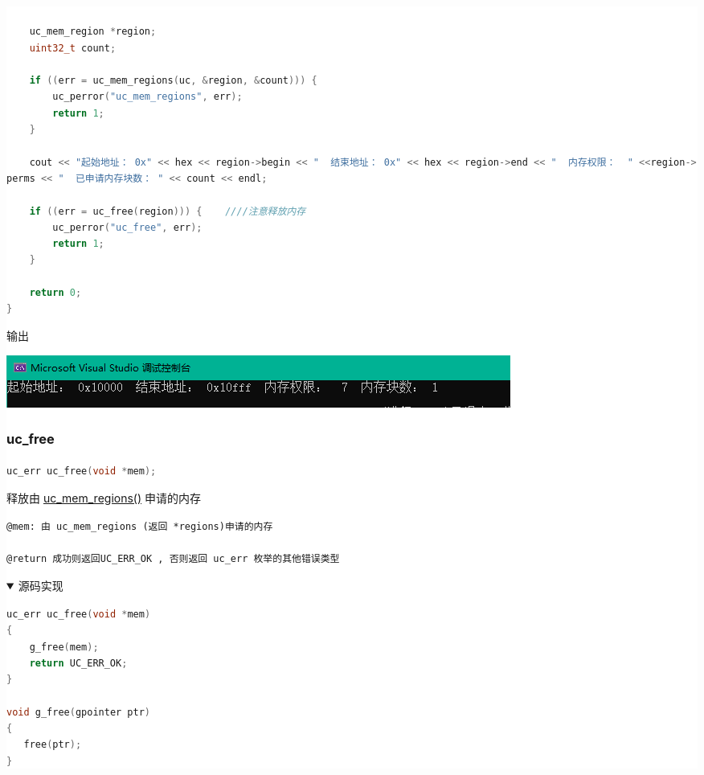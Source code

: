 ```cpp

    uc_mem_region *region;
    uint32_t count;

    if ((err = uc_mem_regions(uc, &region, &count))) {
        uc_perror("uc_mem_regions", err);
        return 1;
    }

    cout << "起始地址： 0x" << hex << region->begin << "  结束地址： 0x" << hex << region->end << "  内存权限：  " <<region->perms << "  已申请内存块数： " << count << endl;

    if ((err = uc_free(region))) {    ////注意释放内存
        uc_perror("uc_free", err);
        return 1;
    }

    return 0;
}
```

输出

![image.png](API_Doc_Pic/1_20.png)



### uc_free

```c
uc_err uc_free(void *mem);
```

释放由 [uc_mem_regions()](#uc_mem_regions) 申请的内存

```
@mem: 由 uc_mem_regions (返回 *regions)申请的内存

@return 成功则返回UC_ERR_OK , 否则返回 uc_err 枚举的其他错误类型
```

<details open><summary> 源码实现 </summary>

```c
uc_err uc_free(void *mem)
{
    g_free(mem);
    return UC_ERR_OK;
}

void g_free(gpointer ptr)
{
   free(ptr);
}
```
